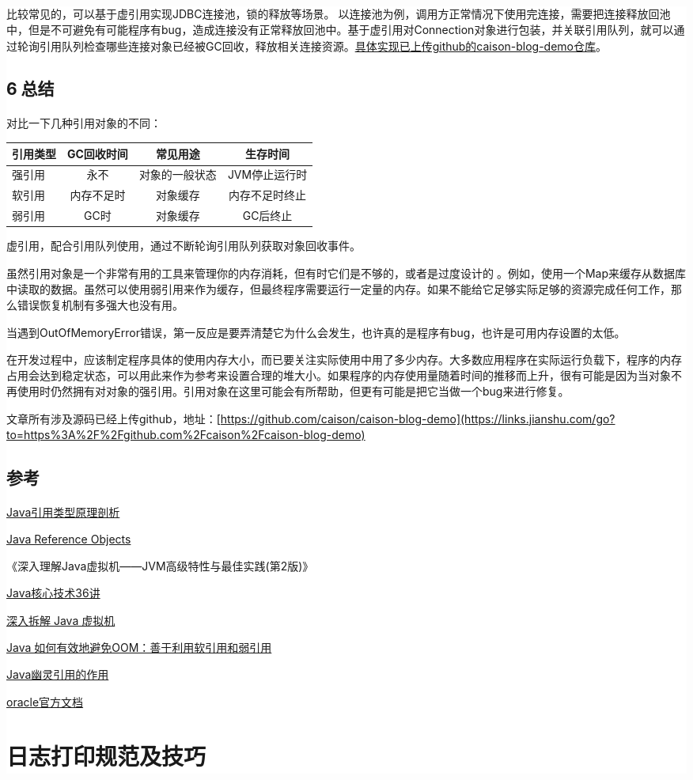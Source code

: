 比较常见的，可以基于虚引用实现JDBC连接池，锁的释放等场景。
 以连接池为例，调用方正常情况下使用完连接，需要把连接释放回池中，但是不可避免有可能程序有bug，造成连接没有正常释放回池中。基于虚引用对Connection对象进行包装，并关联引用队列，就可以通过轮询引用队列检查哪些连接对象已经被GC回收，释放相关连接资源。[具体实现已上传github的caison-blog-demo仓库](https://links.jianshu.com/go?to=https%3A%2F%2Fgithub.com%2Fcaison%2Fcaison-blog-demo)。

## 6 总结

对比一下几种引用对象的不同：

| 引用类型 | GC回收时间 |    常见用途    |    生存时间    |
| :------- | :--------: | :------------: | :------------: |
| 强引用   |    永不    | 对象的一般状态 | JVM停止运行时  |
| 软引用   | 内存不足时 |    对象缓存    | 内存不足时终止 |
| 弱引用   |    GC时    |    对象缓存    |    GC后终止    |

虚引用，配合引用队列使用，通过不断轮询引用队列获取对象回收事件。

虽然引用对象是一个非常有用的工具来管理你的内存消耗，但有时它们是不够的，或者是过度设计的 。例如，使用一个Map来缓存从数据库中读取的数据。虽然可以使用弱引用来作为缓存，但最终程序需要运行一定量的内存。如果不能给它足够实际足够的资源完成任何工作，那么错误恢复机制有多强大也没有用。

当遇到OutOfMemoryError错误，第一反应是要弄清楚它为什么会发生，也许真的是程序有bug，也许是可用内存设置的太低。

在开发过程中，应该制定程序具体的使用内存大小，而已要关注实际使用中用了多少内存。大多数应用程序在实际运行负载下，程序的内存占用会达到稳定状态，可以用此来作为参考来设置合理的堆大小。如果程序的内存使用量随着时间的推移而上升，很有可能是因为当对象不再使用时仍然拥有对对象的强引用。引用对象在这里可能会有所帮助，但更有可能是把它当做一个bug来进行修复。

文章所有涉及源码已经上传github，地址：[https://github.com/caison/caison-blog-demo](https://links.jianshu.com/go?to=https%3A%2F%2Fgithub.com%2Fcaison%2Fcaison-blog-demo)

## 参考

[Java引用类型原理剖析](https://links.jianshu.com/go?to=https%3A%2F%2Fgithub.com%2Ffarmerjohngit%2Fmyblog%2Fissues%2F10)

[Java Reference Objects](https://links.jianshu.com/go?to=http%3A%2F%2Fwww.kdgregory.com%2Findex.php%3Fpage%3Djava.refobj)

《深入理解Java虚拟机——JVM高级特性与最佳实践(第2版)》

[Java核心技术36讲](https://links.jianshu.com/go?to=https%3A%2F%2Ftime.geekbang.org%2Fcolumn%2Fintro%2F82%3Fcode%3Dw8EZ6RGOQApZJ5tpAzP8dRzeVHxZ4q%2FfOdSbSZzbkhc%3D)

[深入拆解 Java 虚拟机](https://links.jianshu.com/go?to=https%3A%2F%2Ftime.geekbang.org%2Fcolumn%2Fintro%2F108%3Fcode%3DXamkmJYooKBPKe8hT7otClsFDeVHb6rptMYHTdgiRPU%3D)

[Java 如何有效地避免OOM：善于利用软引用和弱引用](https://links.jianshu.com/go?to=https%3A%2F%2Fwww.cnblogs.com%2Fdolphin0520%2Fp%2F3784171.html)

[Java幽灵引用的作用](https://links.jianshu.com/go?to=https%3A%2F%2Fblog.csdn.net%2Fimzoer%2Farticle%2Fdetails%2F8044900)

[oracle官方文档](https://links.jianshu.com/go?to=https%3A%2F%2Fdocs.oracle.com%2Fjavase%2F7%2Fdocs%2Fapi%2Fjava%2Flang%2Fref%2Fpackage-summary.html%23package_description)



# 日志打印规范及技巧
